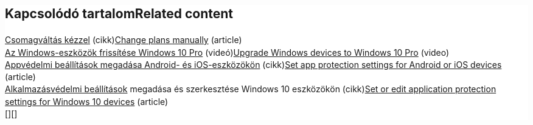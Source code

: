 ## <a name="related-content"></a><span data-ttu-id="d0a0d-199">Kapcsolódó tartalom</span><span class="sxs-lookup"><span data-stu-id="d0a0d-199">Related content</span></span>

<span data-ttu-id="d0a0d-200">[Csomagváltás kézzel](../commerce/subscriptions/change-plans-manually.md) (cikk)</span><span class="sxs-lookup"><span data-stu-id="d0a0d-200">[Change plans manually](../commerce/subscriptions/change-plans-manually.md) (article)</span></span>\
<span data-ttu-id="d0a0d-201">[Az Windows-eszközök frissítése Windows 10 Pro](upgrade-to-windows-pro-creators-update.md) (videó)</span><span class="sxs-lookup"><span data-stu-id="d0a0d-201">[Upgrade Windows devices to Windows 10 Pro](upgrade-to-windows-pro-creators-update.md) (video)</span></span>\
<span data-ttu-id="d0a0d-202">[Appvédelmi beállítások megadása Android- és iOS-eszközökön](app-protection-settings-for-android-and-ios.md) (cikk)</span><span class="sxs-lookup"><span data-stu-id="d0a0d-202">[Set app protection settings for Android or iOS devices](app-protection-settings-for-android-and-ios.md) (article)</span></span>\
<span data-ttu-id="d0a0d-203">[Alkalmazásvédelmi beállítások](protection-settings-for-windows-10-devices.md) megadása és szerkesztése Windows 10 eszközökön (cikk)</span><span class="sxs-lookup"><span data-stu-id="d0a0d-203">[Set or edit application protection settings for Windows 10 devices](protection-settings-for-windows-10-devices.md) (article)</span></span>\
<span data-ttu-id="d0a0d-204">[]</span><span class="sxs-lookup"><span data-stu-id="d0a0d-204">[]</span></span>

